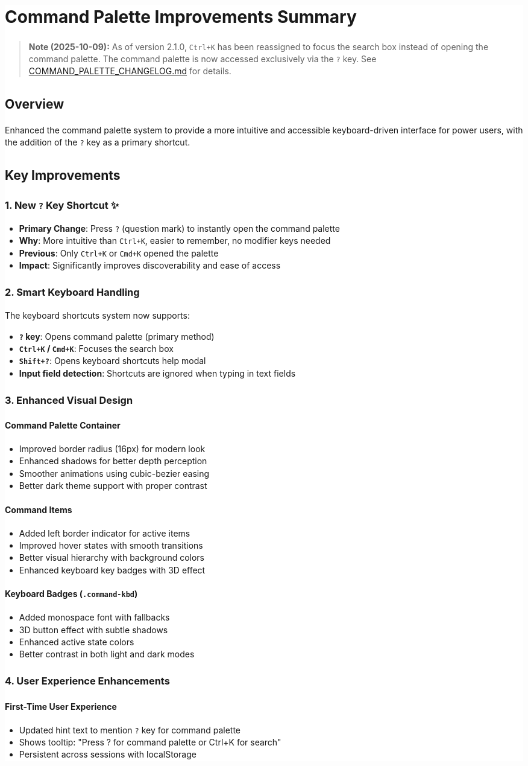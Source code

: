 # Command Palette Improvements Summary

> **Note (2025-10-09):** As of version 2.1.0, `Ctrl+K` has been reassigned to focus the search box instead of opening the command palette. The command palette is now accessed exclusively via the `?` key. See [COMMAND_PALETTE_CHANGELOG.md](COMMAND_PALETTE_CHANGELOG.md) for details.

## Overview
Enhanced the command palette system to provide a more intuitive and accessible keyboard-driven interface for power users, with the addition of the `?` key as a primary shortcut.

## Key Improvements

### 1. **New `?` Key Shortcut** ✨
- **Primary Change**: Press `?` (question mark) to instantly open the command palette
- **Why**: More intuitive than `Ctrl+K`, easier to remember, no modifier keys needed
- **Previous**: Only `Ctrl+K` or `Cmd+K` opened the palette
- **Impact**: Significantly improves discoverability and ease of access

### 2. **Smart Keyboard Handling**
The keyboard shortcuts system now supports:
- **`?` key**: Opens command palette (primary method)
- **`Ctrl+K` / `Cmd+K`**: Focuses the search box
- **`Shift+?`**: Opens keyboard shortcuts help modal
- **Input field detection**: Shortcuts are ignored when typing in text fields

### 3. **Enhanced Visual Design**

#### Command Palette Container
- Improved border radius (16px) for modern look
- Enhanced shadows for better depth perception
- Smoother animations using cubic-bezier easing
- Better dark theme support with proper contrast

#### Command Items
- Added left border indicator for active items
- Improved hover states with smooth transitions
- Better visual hierarchy with background colors
- Enhanced keyboard key badges with 3D effect

#### Keyboard Badges (`.command-kbd`)
- Added monospace font with fallbacks
- 3D button effect with subtle shadows
- Enhanced active state colors
- Better contrast in both light and dark modes

### 4. **User Experience Enhancements**

#### First-Time User Experience
- Updated hint text to mention `?` key for command palette
- Shows tooltip: "Press ? for command palette or Ctrl+K for search"
- Persistent across sessions with localStorage
